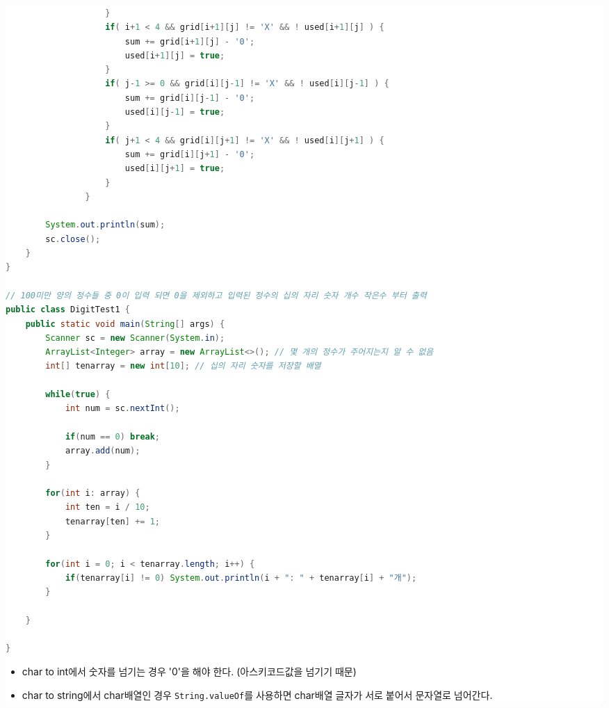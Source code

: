 ```java
                    }
                    if( i+1 < 4 && grid[i+1][j] != 'X' && ! used[i+1][j] ) {
                        sum += grid[i+1][j] - '0';
                        used[i+1][j] = true;
                    }
                    if( j-1 >= 0 && grid[i][j-1] != 'X' && ! used[i][j-1] ) {
                        sum += grid[i][j-1] - '0';
                        used[i][j-1] = true;
                    }
                    if( j+1 < 4 && grid[i][j+1] != 'X' && ! used[i][j+1] ) {
                        sum += grid[i][j+1] - '0';
                        used[i][j+1] = true;
                    }
                }

        System.out.println(sum);
        sc.close();
    }
}

// 100미만 양의 정수들 중 0이 입력 되면 0을 제외하고 입력된 정수의 십의 자리 숫자 개수 작은수 부터 출력
public class DigitTest1 {
    public static void main(String[] args) {
        Scanner sc = new Scanner(System.in);
        ArrayList<Integer> array = new ArrayList<>(); // 몇 개의 정수가 주어지는지 알 수 없음
        int[] tenarray = new int[10]; // 십의 자리 숫자를 저장할 배열

        while(true) {
            int num = sc.nextInt();

            if(num == 0) break;
            array.add(num);
        }

        for(int i: array) {
            int ten = i / 10;
            tenarray[ten] += 1;
        }

        for(int i = 0; i < tenarray.length; i++) {
            if(tenarray[i] != 0) System.out.println(i + ": " + tenarray[i] + "개");
        }

    }

}
```
- char to int에서 숫자를 넘기는 경우 '0'을 해야 한다. (아스키코드값을 넘기기 때문)

- char to string에서 char배열인 경우 `String.valueOf`를 사용하면 char배열 글자가 서로 붙어서 문자열로 넘어간다.
